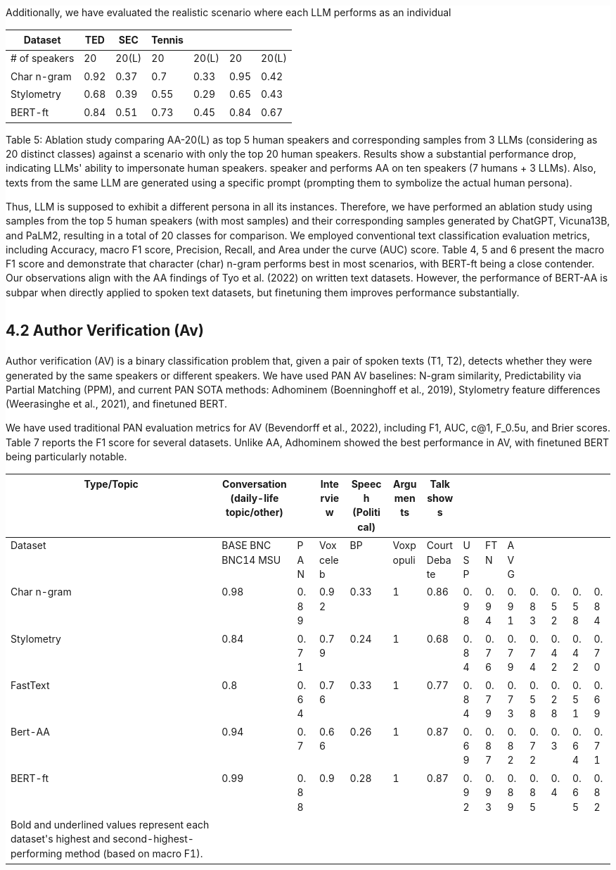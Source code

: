 Additionally, we have evaluated the realistic scenario where each LLM performs as an individual

| Dataset       | TED   | SEC   | Tennis   |       |      |       |
|---------------|-------|-------|----------|-------|------|-------|
| # of speakers | 20    | 20(L) | 20       | 20(L) | 20   | 20(L) |
| Char n-gram   | 0.92  | 0.37  | 0.7      | 0.33  | 0.95 | 0.42  |
| Stylometry    | 0.68  | 0.39  | 0.55     | 0.29  | 0.65 | 0.43  |
| BERT-ft       | 0.84  | 0.51  | 0.73     | 0.45  | 0.84 | 0.67  |

Table 5: Ablation study comparing AA-20(L) as top 5 human speakers and corresponding samples from 3 LLMs (considering as 20 distinct classes) against a scenario with only the top 20 human speakers. Results show a substantial performance drop, indicating LLMs' ability to impersonate human speakers.
speaker and performs AA on ten speakers (7 humans + 3 LLMs). Also, texts from the same LLM are generated using a specific prompt (prompting them to symbolize the actual human persona).

Thus, LLM is supposed to exhibit a different persona in all its instances. Therefore, we have performed an ablation study using samples from the top 5 human speakers (with most samples) and their corresponding samples generated by ChatGPT, Vicuna13B, and PaLM2, resulting in a total of 20 classes for comparison. We employed conventional text classification evaluation metrics, including Accuracy, macro F1 score, Precision, Recall, and Area under the curve (AUC) score. Table 4, 5 and 6 present the macro F1 score and demonstrate that character (char) n-gram performs best in most scenarios, with BERT-ft being a close contender. Our observations align with the AA findings of Tyo et al. (2022) on written text datasets. However, the performance of BERT-AA is subpar when directly applied to spoken text datasets, but finetuning them improves performance substantially.

## 4.2 Author Verification (Av)

Author verification (AV) is a binary classification problem that, given a pair of spoken texts (T1, T2),
detects whether they were generated by the same speakers or different speakers. We have used PAN
AV baselines: N-gram similarity, Predictability via Partial Matching (PPM), and current PAN SOTA
methods: Adhominem (Boenninghoff et al., 2019),
Stylometry feature differences (Weerasinghe et al.,
2021), and finetuned BERT.

We have used traditional PAN evaluation metrics for AV (Bevendorff et al., 2022), including F1, AUC, c@1, F_0.5u, and Brier scores. Table 7 reports the F1 score for several datasets. Unlike AA,
Adhominem showed the best performance in AV,
with finetuned BERT being particularly notable.

| Type/Topic                                                                                                            | Conversation (daily-life topic/other)   |      | Interview   | Speech (Political)   | Arguments   | Talk shows   |      |      |      |      |      |      |      |
|-----------------------------------------------------------------------------------------------------------------------|-----------------------------------------|------|-------------|----------------------|-------------|--------------|------|------|------|------|------|------|------|
| Dataset                                                                                                               | BASE BNC BNC14 MSU                      | PAN  | Voxceleb    | BP                   | Voxpopuli   | Court Debate | USP  | FTN  | AVG  |      |      |      |      |
| Char n-gram                                                                                                           | 0.98                                    | 0.89 | 0.92        | 0.33                 | 1           | 0.86         | 0.98 | 0.94 | 0.91 | 0.83 | 0.52 | 0.58 | 0.84 |
| Stylometry                                                                                                            | 0.84                                    | 0.71 | 0.79        | 0.24                 | 1           | 0.68         | 0.84 | 0.76 | 0.79 | 0.74 | 0.42 | 0.42 | 0.70 |
| FastText                                                                                                              | 0.8                                     | 0.64 | 0.76        | 0.33                 | 1           | 0.77         | 0.84 | 0.79 | 0.73 | 0.58 | 0.28 | 0.51 | 0.69 |
| Bert-AA                                                                                                               | 0.94                                    | 0.7  | 0.66        | 0.26                 | 1           | 0.87         | 0.69 | 0.87 | 0.82 | 0.72 | 0.3  | 0.64 | 0.71 |
| BERT-ft                                                                                                               | 0.99                                    | 0.88 | 0.9         | 0.28                 | 1           | 0.87         | 0.92 | 0.93 | 0.89 | 0.85 | 0.4  | 0.65 | 0.82 |
| Bold and underlined values represent each dataset's highest and second-highest-performing method (based on macro F1). |                                         |      |             |                      |             |              |      |      |      |      |      |      |      |
